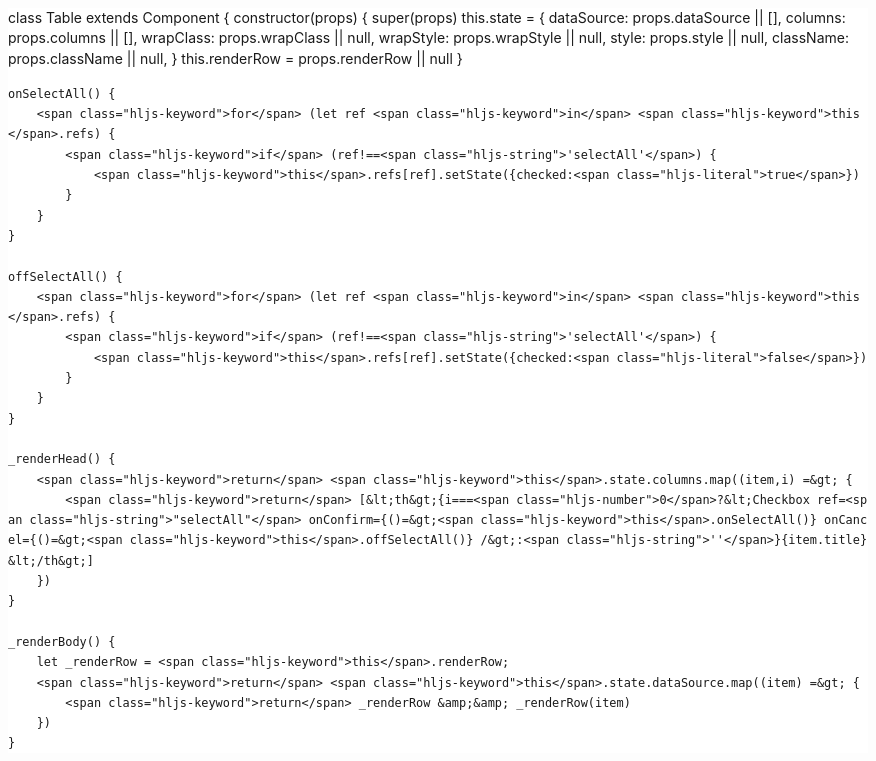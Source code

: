 <span class="hljs-class"><span class="hljs-keyword">class</span> <span class="hljs-title">Table</span> <span class="hljs-title">extends</span> <span class="hljs-title">Component</span> </span>{
    <span class="hljs-keyword">constructor</span>(props) {
        <span class="hljs-keyword">super</span>(props)
        <span class="hljs-keyword">this</span>.state = {
            dataSource: props.dataSource || [],
            columns: props.columns || [],
            wrapClass: props.wrapClass || <span class="hljs-literal">null</span>,
            wrapStyle: props.wrapStyle || <span class="hljs-literal">null</span>,
            style: props.style || <span class="hljs-literal">null</span>,
            className: props.className || <span class="hljs-literal">null</span>,
        }
        <span class="hljs-keyword">this</span>.renderRow = props.renderRow || <span class="hljs-literal">null</span>
    }

    onSelectAll() {
        <span class="hljs-keyword">for</span> (let ref <span class="hljs-keyword">in</span> <span class="hljs-keyword">this</span>.refs) {
            <span class="hljs-keyword">if</span> (ref!==<span class="hljs-string">'selectAll'</span>) {
                <span class="hljs-keyword">this</span>.refs[ref].setState({checked:<span class="hljs-literal">true</span>})
            }
        }
    }

    offSelectAll() {
        <span class="hljs-keyword">for</span> (let ref <span class="hljs-keyword">in</span> <span class="hljs-keyword">this</span>.refs) {
            <span class="hljs-keyword">if</span> (ref!==<span class="hljs-string">'selectAll'</span>) {
                <span class="hljs-keyword">this</span>.refs[ref].setState({checked:<span class="hljs-literal">false</span>})
            }
        }
    }

    _renderHead() {
        <span class="hljs-keyword">return</span> <span class="hljs-keyword">this</span>.state.columns.map((item,i) =&gt; {
            <span class="hljs-keyword">return</span> [&lt;th&gt;{i===<span class="hljs-number">0</span>?&lt;Checkbox ref=<span class="hljs-string">"selectAll"</span> onConfirm={()=&gt;<span class="hljs-keyword">this</span>.onSelectAll()} onCancel={()=&gt;<span class="hljs-keyword">this</span>.offSelectAll()} /&gt;:<span class="hljs-string">''</span>}{item.title}&lt;/th&gt;]
        })
    }

    _renderBody() {
        let _renderRow = <span class="hljs-keyword">this</span>.renderRow;
        <span class="hljs-keyword">return</span> <span class="hljs-keyword">this</span>.state.dataSource.map((item) =&gt; {
            <span class="hljs-keyword">return</span> _renderRow &amp;&amp; _renderRow(item)
        })
    }

